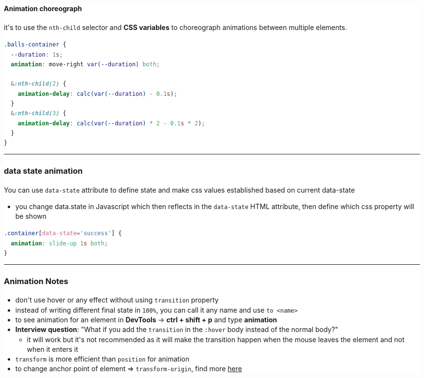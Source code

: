 
#### Animation choreograph

it's to use the `nth-child` selector and **CSS variables** to choreograph animations between multiple elements.

```scss
.balls-container {
  --duration: 1s;
  animation: move-right var(--duration) both;

  &:nth-child(2) {
    animation-delay: calc(var(--duration) - 0.1s);
  }
  &:nth-child(3) {
    animation-delay: calc(var(--duration) * 2 - 0.1s * 2);
  }
}
```

---

### data state animation

You can use `data-state` attribute to define state and make css values established based on current data-state

- you change data.state in Javascript which then reflects in the `data-state` HTML attribute, then define which css property will be shown

```css
.container[data-state='success'] {
  animation: slide-up 1s both;
}
```

---

### Animation Notes

- don't use hover or any effect without using `transition` property
- instead of writing different final state in `100%`, you can call it any name and use `to <name>`
- to see animation for an element in **DevTools** -> **ctrl + shift + p** and type **animation**
- **Interview question**: "What if you add the `transition` in the `:hover` body instead of the normal body?"
  - it will work but it's not recommended as it will make the transition happen when the mouse leaves the element and not when it enters it
- `transform` is more efficient than `position` for animation
- to change anchor point of element => `transform-origin`, find more [here](https://developer.mozilla.org/en-US/docs/Web/CSS/transform-origin)
